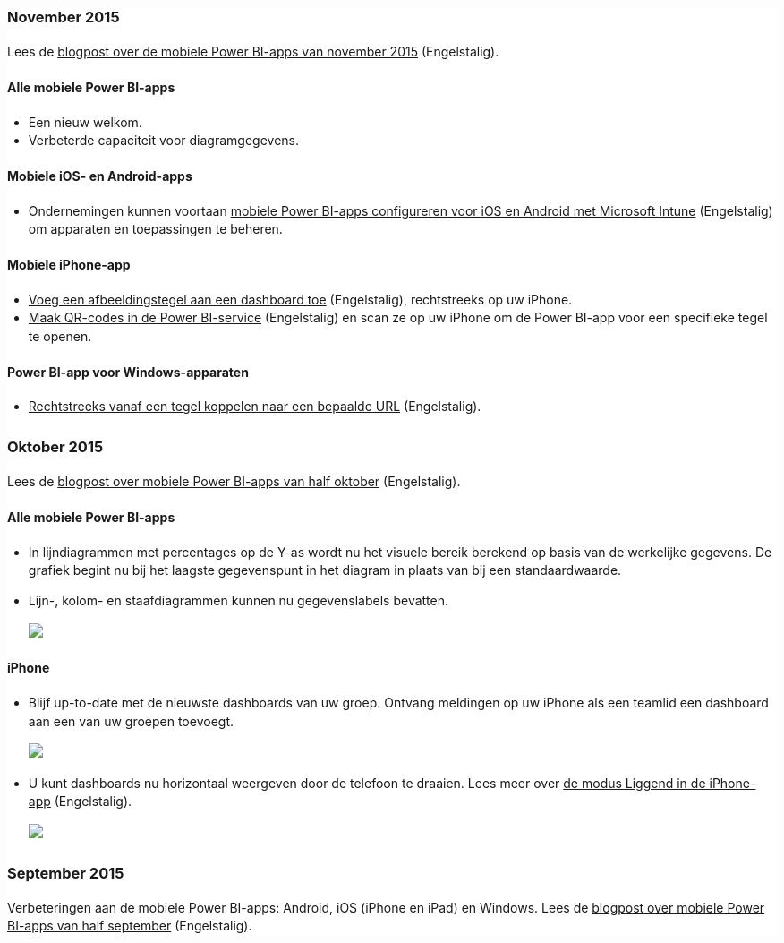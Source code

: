 ### <a name="november-2015"></a>November 2015
Lees de [blogpost over de mobiele Power BI-apps van november 2015](http://blogs.msdn.com/b/powerbi/archive/2015/11/24/power-bi-mobile-apps-update-_2d00_-november-2015.aspx) (Engelstalig).

#### <a name="all-power-bi-mobile-apps"></a>Alle mobiele Power BI-apps
* Een nieuw welkom.
* Verbeterde capaciteit voor diagramgegevens.

#### <a name="ios-and-android-mobile-apps"></a>Mobiele iOS- en Android-apps
* Ondernemingen kunnen voortaan [mobiele Power BI-apps configureren voor iOS en Android met Microsoft Intune](service-admin-mobile-intune.md) (Engelstalig) om apparaten en toepassingen te beheren.

#### <a name="iphone-mobile-app"></a>Mobiele iPhone-app
* [Voeg een afbeeldingstegel aan een dashboard toe](mobile-iphone-app-get-started.md) (Engelstalig), rechtstreeks op uw iPhone.
* [Maak QR-codes in de Power BI-service](service-create-qr-code-for-tile.md) (Engelstalig) en scan ze op uw iPhone om de Power BI-app voor een specifieke tegel te openen.

#### <a name="the-power-bi-app-for-windows-devices"></a>Power BI-app voor Windows-apparaten
* [Rechtstreeks vanaf een tegel koppelen naar een bepaalde URL](service-dashboard-edit-tile.md#hyperlink) (Engelstalig).

### <a name="october-2015"></a>Oktober 2015
Lees de [blogpost over mobiele Power BI-apps van half oktober](http://blogs.msdn.com/b/powerbi/archive/2015/10/21/power-bi-mobile-mid-october-updates-are-here.aspx) (Engelstalig).

#### <a name="all-power-bi-mobile-apps"></a>Alle mobiele Power BI-apps
* In lijndiagrammen met percentages op de Y-as wordt nu het visuele bereik berekend op basis van de werkelijke gegevens. De grafiek begint nu bij het laagste gegevenspunt in het diagram in plaats van bij een standaardwaarde.
* Lijn-, kolom- en staafdiagrammen kunnen nu gegevenslabels bevatten. 
  
    ![](media/mobile-whats-new-in-the-mobile-apps/pbi_mobilelinechart.png)

#### <a name="iphone"></a>iPhone
* Blijf up-to-date met de nieuwste dashboards van uw groep. Ontvang meldingen op uw iPhone als een teamlid een dashboard aan een van uw groepen toevoegt.
  
    ![](media/mobile-whats-new-in-the-mobile-apps/pbi_iph_grpdashalertcrop.png)
* U kunt dashboards nu horizontaal weergeven door de telefoon te draaien. Lees meer over [de modus Liggend in de iPhone-app](http://blogs.msdn.com/b/powerbi/archive/2015/11/02/enjoy-the-landscape-with-the-power-bi-iphone-app.aspx) (Engelstalig).
  
    ![](media/mobile-whats-new-in-the-mobile-apps/pbi_iph_landscape.png)

### <a name="september-2015"></a>September 2015
Verbeteringen aan de mobiele Power BI-apps: Android, iOS (iPhone en iPad) en Windows. Lees de [blogpost over mobiele Power BI-apps van half september](http://blogs.msdn.com/b/powerbi/archive/2015/09/23/power-bi-mobile-mid-september-updates-are-here.aspx) (Engelstalig).
